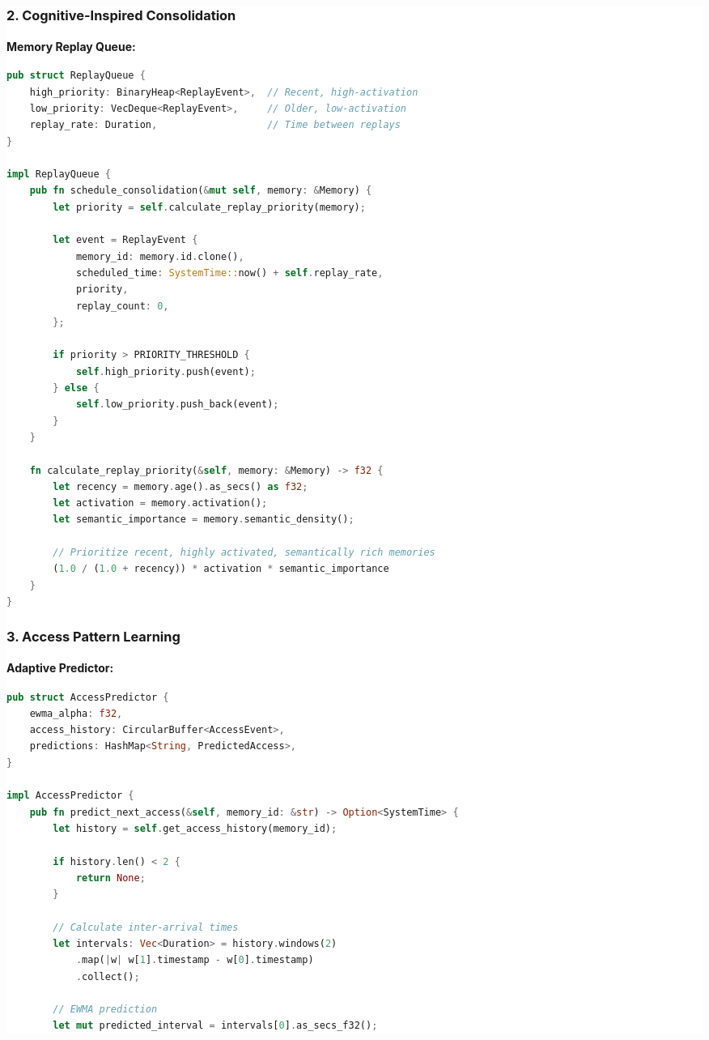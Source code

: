 ### 2. Cognitive-Inspired Consolidation

**Memory Replay Queue:**
```rust
pub struct ReplayQueue {
    high_priority: BinaryHeap<ReplayEvent>,  // Recent, high-activation
    low_priority: VecDeque<ReplayEvent>,     // Older, low-activation
    replay_rate: Duration,                   // Time between replays
}

impl ReplayQueue {
    pub fn schedule_consolidation(&mut self, memory: &Memory) {
        let priority = self.calculate_replay_priority(memory);

        let event = ReplayEvent {
            memory_id: memory.id.clone(),
            scheduled_time: SystemTime::now() + self.replay_rate,
            priority,
            replay_count: 0,
        };

        if priority > PRIORITY_THRESHOLD {
            self.high_priority.push(event);
        } else {
            self.low_priority.push_back(event);
        }
    }

    fn calculate_replay_priority(&self, memory: &Memory) -> f32 {
        let recency = memory.age().as_secs() as f32;
        let activation = memory.activation();
        let semantic_importance = memory.semantic_density();

        // Prioritize recent, highly activated, semantically rich memories
        (1.0 / (1.0 + recency)) * activation * semantic_importance
    }
}
```

### 3. Access Pattern Learning

**Adaptive Predictor:**
```rust
pub struct AccessPredictor {
    ewma_alpha: f32,
    access_history: CircularBuffer<AccessEvent>,
    predictions: HashMap<String, PredictedAccess>,
}

impl AccessPredictor {
    pub fn predict_next_access(&self, memory_id: &str) -> Option<SystemTime> {
        let history = self.get_access_history(memory_id);

        if history.len() < 2 {
            return None;
        }

        // Calculate inter-arrival times
        let intervals: Vec<Duration> = history.windows(2)
            .map(|w| w[1].timestamp - w[0].timestamp)
            .collect();

        // EWMA prediction
        let mut predicted_interval = intervals[0].as_secs_f32();
```
